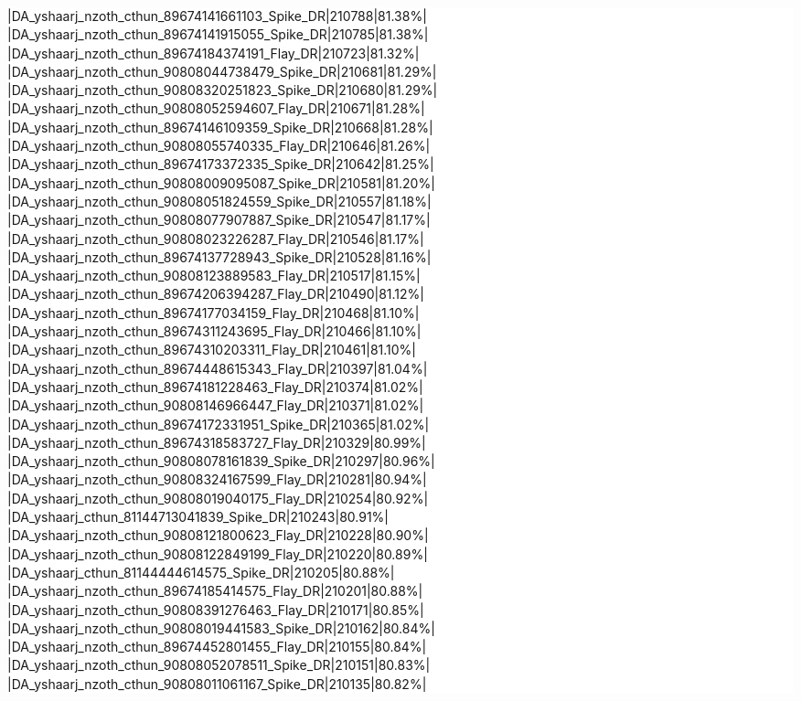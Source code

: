 |DA_yshaarj_nzoth_cthun_89674141661103_Spike_DR|210788|81.38%|
|DA_yshaarj_nzoth_cthun_89674141915055_Spike_DR|210785|81.38%|
|DA_yshaarj_nzoth_cthun_89674184374191_Flay_DR|210723|81.32%|
|DA_yshaarj_nzoth_cthun_90808044738479_Spike_DR|210681|81.29%|
|DA_yshaarj_nzoth_cthun_90808320251823_Spike_DR|210680|81.29%|
|DA_yshaarj_nzoth_cthun_90808052594607_Flay_DR|210671|81.28%|
|DA_yshaarj_nzoth_cthun_89674146109359_Spike_DR|210668|81.28%|
|DA_yshaarj_nzoth_cthun_90808055740335_Flay_DR|210646|81.26%|
|DA_yshaarj_nzoth_cthun_89674173372335_Spike_DR|210642|81.25%|
|DA_yshaarj_nzoth_cthun_90808009095087_Spike_DR|210581|81.20%|
|DA_yshaarj_nzoth_cthun_90808051824559_Spike_DR|210557|81.18%|
|DA_yshaarj_nzoth_cthun_90808077907887_Spike_DR|210547|81.17%|
|DA_yshaarj_nzoth_cthun_90808023226287_Flay_DR|210546|81.17%|
|DA_yshaarj_nzoth_cthun_89674137728943_Spike_DR|210528|81.16%|
|DA_yshaarj_nzoth_cthun_90808123889583_Flay_DR|210517|81.15%|
|DA_yshaarj_nzoth_cthun_89674206394287_Flay_DR|210490|81.12%|
|DA_yshaarj_nzoth_cthun_89674177034159_Flay_DR|210468|81.10%|
|DA_yshaarj_nzoth_cthun_89674311243695_Flay_DR|210466|81.10%|
|DA_yshaarj_nzoth_cthun_89674310203311_Flay_DR|210461|81.10%|
|DA_yshaarj_nzoth_cthun_89674448615343_Flay_DR|210397|81.04%|
|DA_yshaarj_nzoth_cthun_89674181228463_Flay_DR|210374|81.02%|
|DA_yshaarj_nzoth_cthun_90808146966447_Flay_DR|210371|81.02%|
|DA_yshaarj_nzoth_cthun_89674172331951_Spike_DR|210365|81.02%|
|DA_yshaarj_nzoth_cthun_89674318583727_Flay_DR|210329|80.99%|
|DA_yshaarj_nzoth_cthun_90808078161839_Spike_DR|210297|80.96%|
|DA_yshaarj_nzoth_cthun_90808324167599_Flay_DR|210281|80.94%|
|DA_yshaarj_nzoth_cthun_90808019040175_Flay_DR|210254|80.92%|
|DA_yshaarj_cthun_81144713041839_Spike_DR|210243|80.91%|
|DA_yshaarj_nzoth_cthun_90808121800623_Flay_DR|210228|80.90%|
|DA_yshaarj_nzoth_cthun_90808122849199_Flay_DR|210220|80.89%|
|DA_yshaarj_cthun_81144444614575_Spike_DR|210205|80.88%|
|DA_yshaarj_nzoth_cthun_89674185414575_Flay_DR|210201|80.88%|
|DA_yshaarj_nzoth_cthun_90808391276463_Flay_DR|210171|80.85%|
|DA_yshaarj_nzoth_cthun_90808019441583_Spike_DR|210162|80.84%|
|DA_yshaarj_nzoth_cthun_89674452801455_Flay_DR|210155|80.84%|
|DA_yshaarj_nzoth_cthun_90808052078511_Spike_DR|210151|80.83%|
|DA_yshaarj_nzoth_cthun_90808011061167_Spike_DR|210135|80.82%|